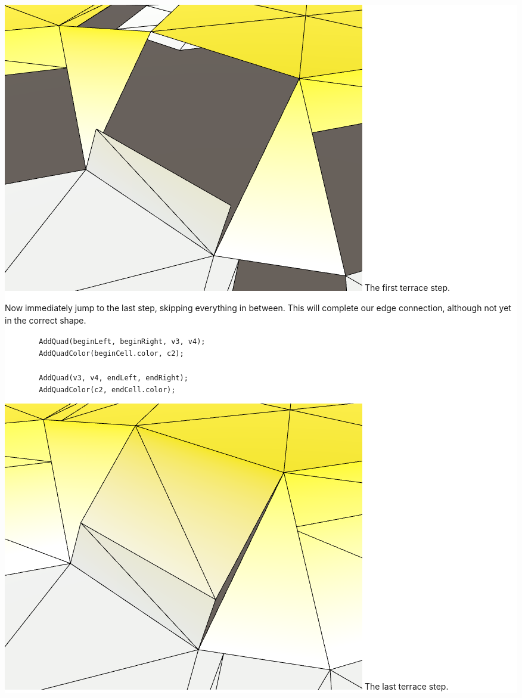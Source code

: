![img](Elevation.assets/first-step.png) 							The first terrace step. 						

Now immediately jump to the last step, skipping everything in  between. This will complete our edge connection, although not yet in the  correct shape.

```
		AddQuad(beginLeft, beginRight, v3, v4);
		AddQuadColor(beginCell.color, c2);

		AddQuad(v3, v4, endLeft, endRight);
		AddQuadColor(c2, endCell.color);
```

 							
![img](Elevation.assets/last-step.png) 							The last terrace step. 						
